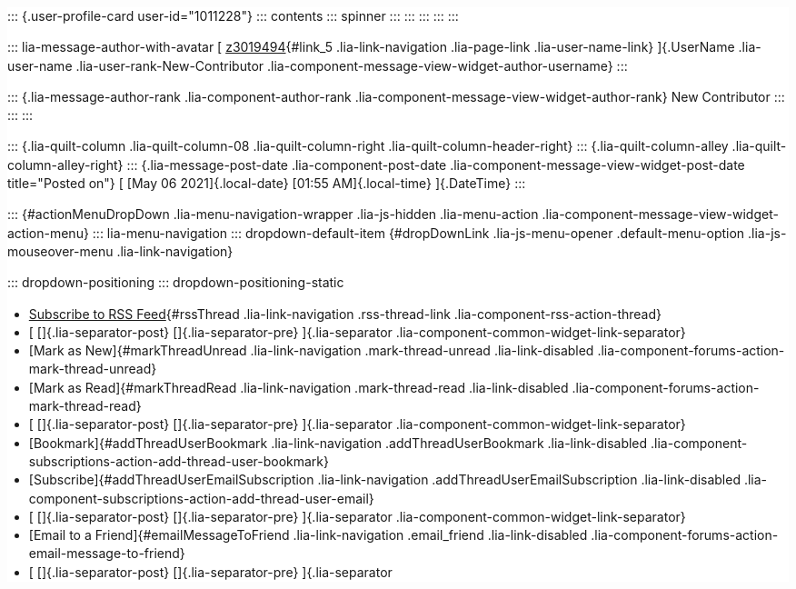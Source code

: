 ::: {.user-profile-card user-id="1011228"}
::: contents
::: spinner
:::
:::
:::
:::
:::

::: lia-message-author-with-avatar
[
[z3019494](https://techcommunity.microsoft.com/t5/user/viewprofilepage/user-id/1011228){#link_5
.lia-link-navigation .lia-page-link .lia-user-name-link} ]{.UserName
.lia-user-name .lia-user-rank-New-Contributor
.lia-component-message-view-widget-author-username}
:::

::: {.lia-message-author-rank .lia-component-author-rank .lia-component-message-view-widget-author-rank}
New Contributor
:::
:::
:::

::: {.lia-quilt-column .lia-quilt-column-08 .lia-quilt-column-right .lia-quilt-column-header-right}
::: {.lia-quilt-column-alley .lia-quilt-column-alley-right}
::: {.lia-message-post-date .lia-component-post-date .lia-component-message-view-widget-post-date title="Posted on"}
[ [‎May 06 2021]{.local-date} [01:55 AM]{.local-time} ]{.DateTime}
:::

::: {#actionMenuDropDown .lia-menu-navigation-wrapper .lia-js-hidden .lia-menu-action .lia-component-message-view-widget-action-menu}
::: lia-menu-navigation
::: dropdown-default-item
[](# "Show option menu"){#dropDownLink .lia-js-menu-opener
.default-menu-option .lia-js-mouseover-menu .lia-link-navigation}

::: dropdown-positioning
::: dropdown-positioning-static
-   [Subscribe to RSS
    Feed](/gxcuf89792/rss/message?board.id=Microsoft365PnPBlog&message.id=245){#rssThread
    .lia-link-navigation .rss-thread-link
    .lia-component-rss-action-thread}
-   [ []{.lia-separator-post} []{.lia-separator-pre} ]{.lia-separator
    .lia-component-common-widget-link-separator}
-   [Mark as New]{#markThreadUnread .lia-link-navigation
    .mark-thread-unread .lia-link-disabled
    .lia-component-forums-action-mark-thread-unread}
-   [Mark as Read]{#markThreadRead .lia-link-navigation
    .mark-thread-read .lia-link-disabled
    .lia-component-forums-action-mark-thread-read}
-   [ []{.lia-separator-post} []{.lia-separator-pre} ]{.lia-separator
    .lia-component-common-widget-link-separator}
-   [Bookmark]{#addThreadUserBookmark .lia-link-navigation
    .addThreadUserBookmark .lia-link-disabled
    .lia-component-subscriptions-action-add-thread-user-bookmark}
-   [Subscribe]{#addThreadUserEmailSubscription .lia-link-navigation
    .addThreadUserEmailSubscription .lia-link-disabled
    .lia-component-subscriptions-action-add-thread-user-email}
-   [ []{.lia-separator-post} []{.lia-separator-pre} ]{.lia-separator
    .lia-component-common-widget-link-separator}
-   [Email to a Friend]{#emailMessageToFriend .lia-link-navigation
    .email_friend .lia-link-disabled
    .lia-component-forums-action-email-message-to-friend}
-   [ []{.lia-separator-post} []{.lia-separator-pre} ]{.lia-separator